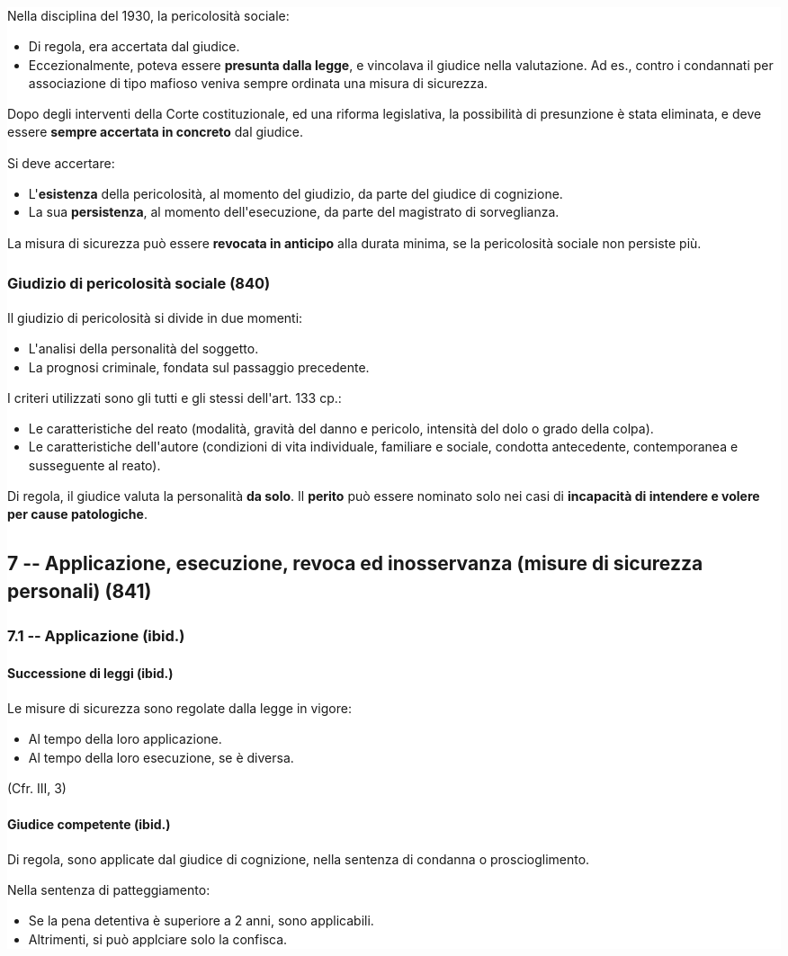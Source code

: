 Nella disciplina del 1930, la pericolosità sociale:

- Di regola, era accertata dal giudice.
- Eccezionalmente, poteva essere **presunta dalla legge**, e vincolava il giudice nella valutazione. Ad es., contro i condannati per associazione di tipo mafioso veniva sempre ordinata una misura di sicurezza.

Dopo degli interventi della Corte costituzionale, ed una riforma legislativa, la possibilità di presunzione è stata eliminata, e deve essere **sempre accertata in concreto** dal giudice.

Si deve accertare:

- L'**esistenza** della pericolosità, al momento del giudizio, da parte del giudice di cognizione.
- La sua **persistenza**, al momento dell'esecuzione, da parte del magistrato di sorveglianza.

La misura di sicurezza può essere **revocata in anticipo** alla durata minima, se la pericolosità sociale non persiste più.

### Giudizio di pericolosità sociale (840)

Il giudizio di pericolosità si divide in due momenti:

- L'analisi della personalità del soggetto.
- La prognosi criminale, fondata sul passaggio precedente.

I criteri utilizzati sono gli tutti e gli stessi dell'art. 133 cp.:

- Le caratteristiche del reato (modalità, gravità del danno e pericolo, intensità del dolo o grado della colpa).
- Le caratteristiche dell'autore (condizioni di vita individuale, familiare e sociale, condotta antecedente, contemporanea e susseguente al reato).

Di regola, il giudice valuta la personalità **da solo**. Il **perito** può essere nominato solo nei casi di **incapacità di intendere e volere per cause patologiche**.

## 7 -- Applicazione, esecuzione, revoca ed inosservanza (misure di sicurezza personali) (841)

### 7.1 -- Applicazione (ibid.)

#### Successione di leggi (ibid.)

Le misure di sicurezza sono regolate dalla legge in vigore:

- Al tempo della loro applicazione.
- Al tempo della loro esecuzione, se è diversa.

(Cfr. III, 3)

#### Giudice competente (ibid.)

Di regola, sono applicate dal giudice di cognizione, nella sentenza di condanna o proscioglimento.

Nella sentenza di patteggiamento:

- Se la pena detentiva è superiore a 2 anni, sono applicabili.
- Altrimenti, si può applciare solo la confisca.
